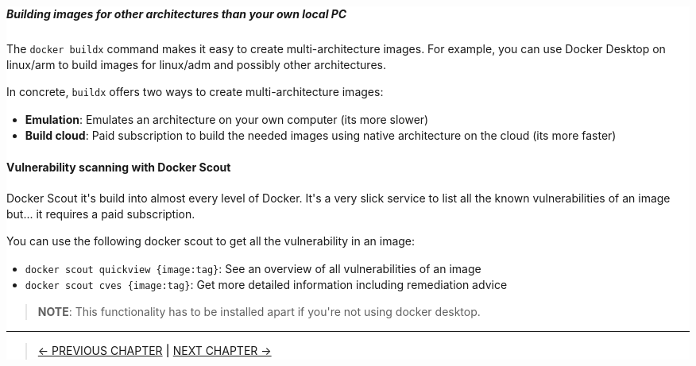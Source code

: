##### Building images for other architectures than your own local PC

The `docker buildx` command makes it easy to create multi-architecture images. For example, you can use Docker Desktop on linux/arm to build images for linux/adm and possibly other architectures.

In concrete, `buildx` offers two ways to create multi-architecture images:
- __Emulation__: Emulates an architecture on your own computer (its more slower)
- __Build cloud__: Paid subscription to build the needed images using native architecture on the cloud (its more faster)

#### Vulnerability scanning with Docker Scout

Docker Scout it's build into almost every level of Docker. It's a very slick service to list all the known vulnerabilities of an image but... it requires a paid subscription.

You can use the following docker scout to get all the vulnerability in an image:
- `docker scout quickview {image:tag}`: See an overview of all vulnerabilities of an image
- `docker scout cves {image:tag}`: Get more detailed information including remediation advice

> __NOTE__: This functionality has to be installed apart if you're not using docker desktop.

---
> [<- PREVIOUS CHAPTER](./2-history.md) __|__ [NEXT CHAPTER ->](./4-containers.md)